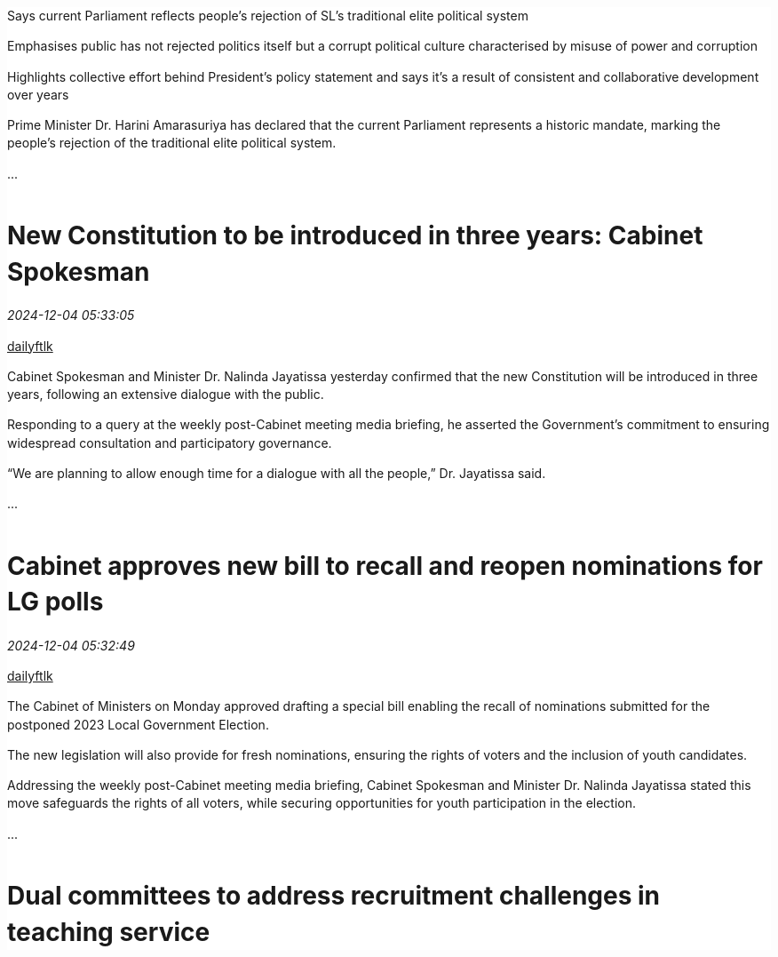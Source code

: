 Says current Parliament reflects people’s rejection of SL’s traditional elite political system

Emphasises public has not rejected politics itself but a corrupt political culture characterised by misuse of power and corruption

Highlights collective effort behind President’s policy statement and says it’s a result of consistent and collaborative development over years

Prime Minister Dr. Harini Amarasuriya has declared that the current Parliament represents a historic mandate, marking the people’s rejection of the traditional elite political system.

...



# New Constitution to be introduced in three years: Cabinet Spokesman

*2024-12-04 05:33:05*

[dailyftlk](https://www.ft.lk/news/New-Constitution-to-be-introduced-in-three-years-Cabinet-Spokesman/56-770045)

Cabinet Spokesman and Minister Dr. Nalinda Jayatissa yesterday confirmed that the new Constitution will be introduced in three years, following an extensive dialogue with the public.

Responding to a query at the weekly post-Cabinet meeting media briefing, he asserted the Government’s commitment to ensuring widespread consultation and participatory governance.

“We are planning to allow enough time for a dialogue with all the people,” Dr. Jayatissa said.

...



# Cabinet approves new bill to recall and reopen nominations for LG polls

*2024-12-04 05:32:49*

[dailyftlk](https://www.ft.lk/news/Cabinet-approves-new-bill-to-recall-and-reopen-nominations-for-LG-polls/56-770044)

The Cabinet of Ministers on Monday approved drafting a special bill enabling the recall of nominations submitted for the postponed 2023 Local Government Election.

The new legislation will also provide for fresh nominations, ensuring the rights of voters and the inclusion of youth candidates.

Addressing the weekly post-Cabinet meeting media briefing, Cabinet Spokesman and Minister Dr. Nalinda Jayatissa stated this move safeguards the rights of all voters, while securing opportunities for youth participation in the election.

...



# Dual committees to address recruitment challenges in teaching service
